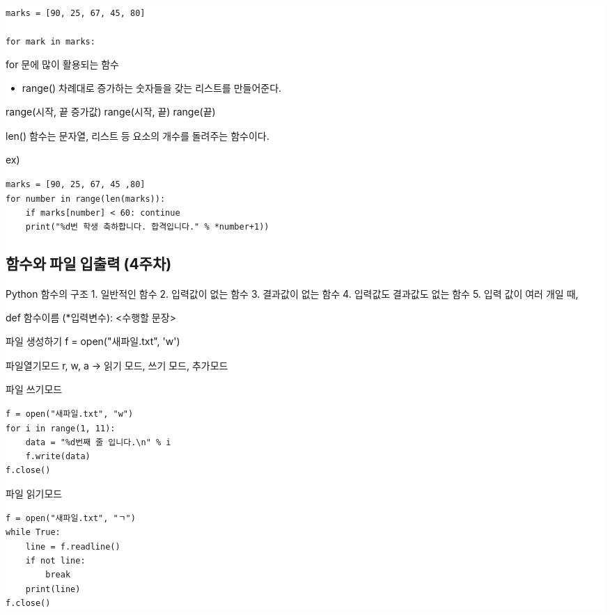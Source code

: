 ```
marks = [90, 25, 67, 45, 80]

for mark in marks:
```

for 문에 많이 활용되는 함수

*	range() 차례대로 증가하는 숫자들을 갖는 리스트를 만들어준다.

range(시작, 끝 증가값)
range(시작, 끝)
range(끝)

len() 함수는 문자열, 리스트 등 요소의 개수를 돌려주는 함수이다.

ex)

```
marks = [90, 25, 67, 45 ,80]
for number in range(len(marks)):
	if marks[number] < 60: continue
    print("%d번 학생 축하합니다. 합격입니다." % *number+1))
```

## 함수와 파일 입출력 (4주차)

Python 함수의 구조
	1. 일반적인 함수
	2. 입력값이 없는 함수
	3. 결과값이 없는 함수
	4. 입력값도 결과값도 없는 함수
	5. 입력 값이 여러 개일 때,

def 함수이름 (*입력변수):
	<수행할 문장>

파일 생성하기
f = open("새파일.txt", 'w')

파일열기모드
r, w, a -> 읽기 모드, 쓰기 모드, 추가모드

파일 쓰기모드
```
f = open("새파일.txt", "w")
for i in range(1, 11):
	data = "%d번째 줄 입니다.\n" % i
    f.write(data)
f.close()
```

파일 읽기모드
```
f = open("새파일.txt", "ㄱ")
while True:
	line = f.readline()
   	if not line: 
    	break
    print(line)
f.close()
```
